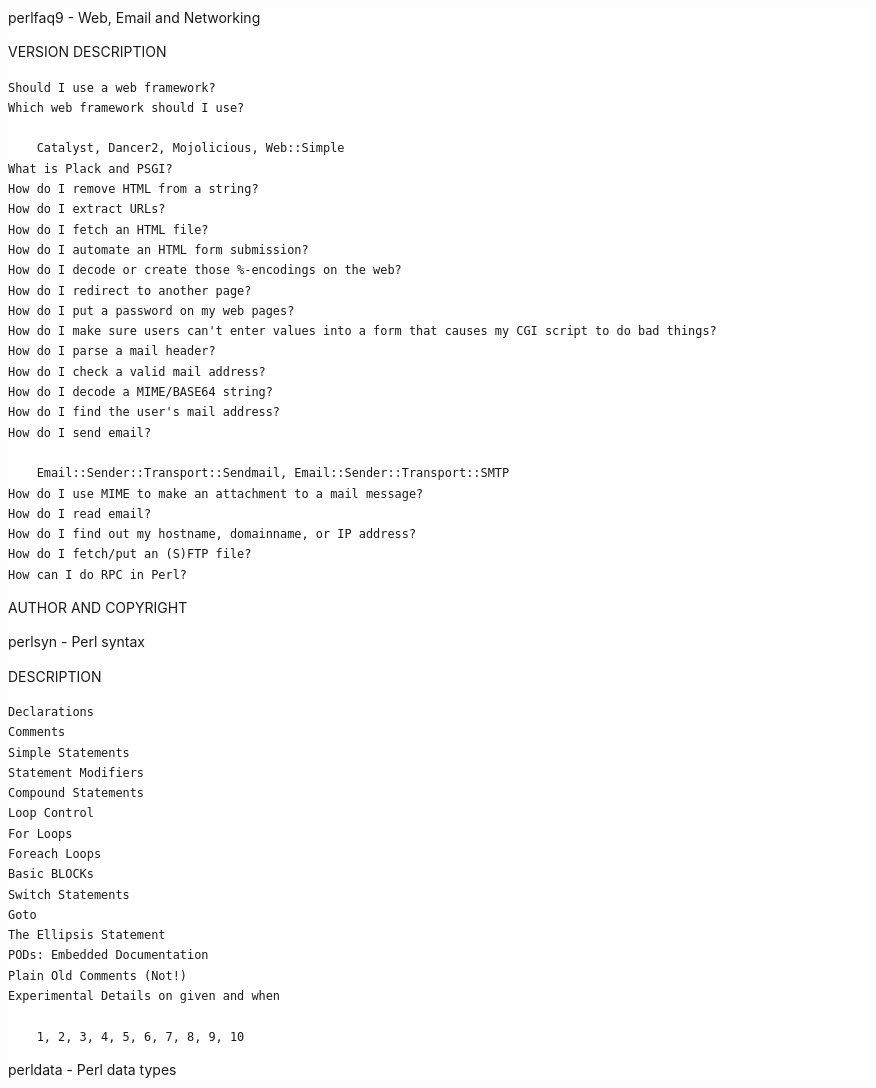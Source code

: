 perlfaq9 - Web, Email and Networking

VERSION
DESCRIPTION

    Should I use a web framework?
    Which web framework should I use?

        Catalyst, Dancer2, Mojolicious, Web::Simple
    What is Plack and PSGI?
    How do I remove HTML from a string?
    How do I extract URLs?
    How do I fetch an HTML file?
    How do I automate an HTML form submission?
    How do I decode or create those %-encodings on the web?
    How do I redirect to another page?
    How do I put a password on my web pages?
    How do I make sure users can't enter values into a form that causes my CGI script to do bad things?
    How do I parse a mail header?
    How do I check a valid mail address?
    How do I decode a MIME/BASE64 string?
    How do I find the user's mail address?
    How do I send email?

        Email::Sender::Transport::Sendmail, Email::Sender::Transport::SMTP
    How do I use MIME to make an attachment to a mail message?
    How do I read email?
    How do I find out my hostname, domainname, or IP address?
    How do I fetch/put an (S)FTP file?
    How can I do RPC in Perl?

AUTHOR AND COPYRIGHT

perlsyn - Perl syntax

DESCRIPTION

    Declarations
    Comments
    Simple Statements
    Statement Modifiers
    Compound Statements
    Loop Control
    For Loops
    Foreach Loops
    Basic BLOCKs
    Switch Statements
    Goto
    The Ellipsis Statement
    PODs: Embedded Documentation
    Plain Old Comments (Not!)
    Experimental Details on given and when

        1, 2, 3, 4, 5, 6, 7, 8, 9, 10

perldata - Perl data types

